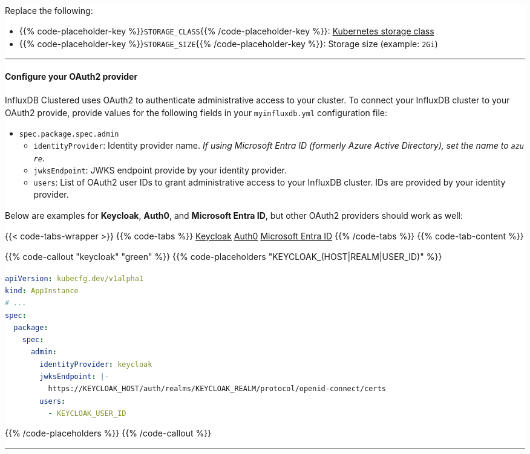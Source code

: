 
Replace the following:

- {{% code-placeholder-key %}}`STORAGE_CLASS`{{% /code-placeholder-key %}}:
  [Kubernetes storage class](https://kubernetes.io/docs/concepts/storage/storage-classes/)
- {{% code-placeholder-key %}}`STORAGE_SIZE`{{% /code-placeholder-key %}}:
  Storage size (example: `2Gi`)

---

#### Configure your OAuth2 provider

InfluxDB Clustered uses OAuth2 to authenticate administrative access to your cluster.
To connect your InfluxDB cluster to your OAuth2 provide, provide values for the
following fields in your `myinfluxdb.yml` configuration file:

- `spec.package.spec.admin`
  - `identityProvider`: Identity provider name.
    _If using Microsoft Entra ID (formerly Azure Active Directory), set the name
    to `azure`_.
  - `jwksEndpoint`: JWKS endpoint provide by your identity provider.
  - `users`: List of OAuth2 user IDs to grant administrative access to
    your InfluxDB cluster. IDs are provided by your identity provider.

Below are examples for **Keycloak**, **Auth0**, and **Microsoft Entra ID**, but
other OAuth2 providers should work as well:

{{< code-tabs-wrapper >}}
{{% code-tabs %}}
[Keycloak](#)
[Auth0](#)
[Microsoft Entra ID](#)
{{% /code-tabs %}}
{{% code-tab-content %}}

{{% code-callout "keycloak" "green" %}}
{{% code-placeholders "KEYCLOAK_(HOST|REALM|USER_ID)" %}}

```yaml
apiVersion: kubecfg.dev/v1alpha1
kind: AppInstance
# ...
spec:
  package:
    spec:
      admin:
        identityProvider: keycloak
        jwksEndpoint: |-
          https://KEYCLOAK_HOST/auth/realms/KEYCLOAK_REALM/protocol/openid-connect/certs
        users:
          - KEYCLOAK_USER_ID
```

{{% /code-placeholders %}}
{{% /code-callout %}}

---
